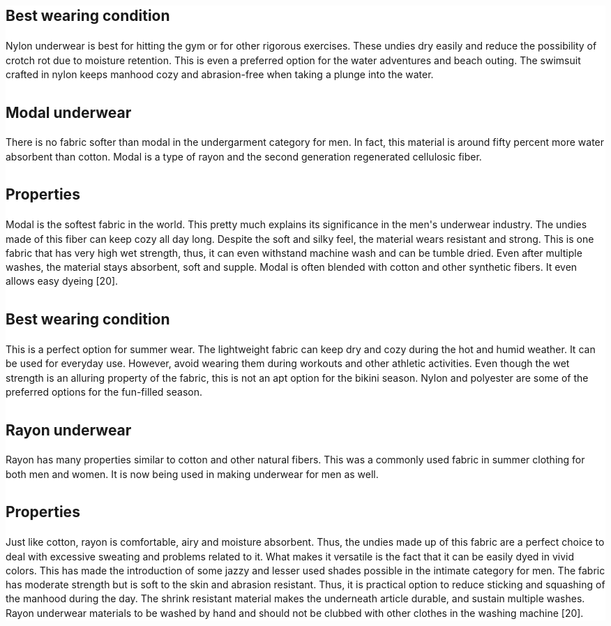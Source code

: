 
## Best wearing condition

Nylon underwear is best for hitting the gym or for other rigorous exercises. These undies dry easily and reduce the possibility of crotch rot due to moisture retention. This is even a preferred option for the water adventures and beach outing. The swimsuit crafted in nylon keeps manhood cozy and abrasion-free when taking a plunge into the water.


## Modal underwear

There is no fabric softer than modal in the undergarment category for men. In fact, this material is around fifty percent more water absorbent than cotton. Modal is a type of rayon and the second generation regenerated cellulosic fiber.


## Properties

Modal is the softest fabric in the world. This pretty much explains its significance in the men's underwear industry. The undies made of this fiber can keep cozy all day long. Despite the soft and silky feel, the material wears resistant and strong. This is one fabric that has very high wet strength, thus, it can even withstand machine wash and can be tumble dried. Even after multiple washes, the material stays absorbent, soft and supple. Modal is often blended with cotton and other synthetic fibers. It even allows easy dyeing [20].


## Best wearing condition

This is a perfect option for summer wear. The lightweight fabric can keep dry and cozy during the hot and humid weather. It can be used for everyday use. However, avoid wearing them during workouts and other athletic activities. Even though the wet strength is an alluring property of the fabric, this is not an apt option for the bikini season. Nylon and polyester are some of the preferred options for the fun-filled season.


## Rayon underwear

Rayon has many properties similar to cotton and other natural fibers. This was a commonly used fabric in summer clothing for both men and women. It is now being used in making underwear for men as well.


## Properties

Just like cotton, rayon is comfortable, airy and moisture absorbent. Thus, the undies made up of this fabric are a perfect choice to deal with excessive sweating and problems related to it. What makes it versatile is the fact that it can be easily dyed in vivid colors. This has made the introduction of some jazzy and lesser used shades possible in the intimate category for men. The fabric has moderate strength but is soft to the skin and abrasion resistant. Thus, it is practical option to reduce sticking and squashing of the manhood during the day. The shrink resistant material makes the underneath article durable, and sustain multiple washes. Rayon underwear materials to be washed by hand and should not be clubbed with other clothes in the washing machine [20].
